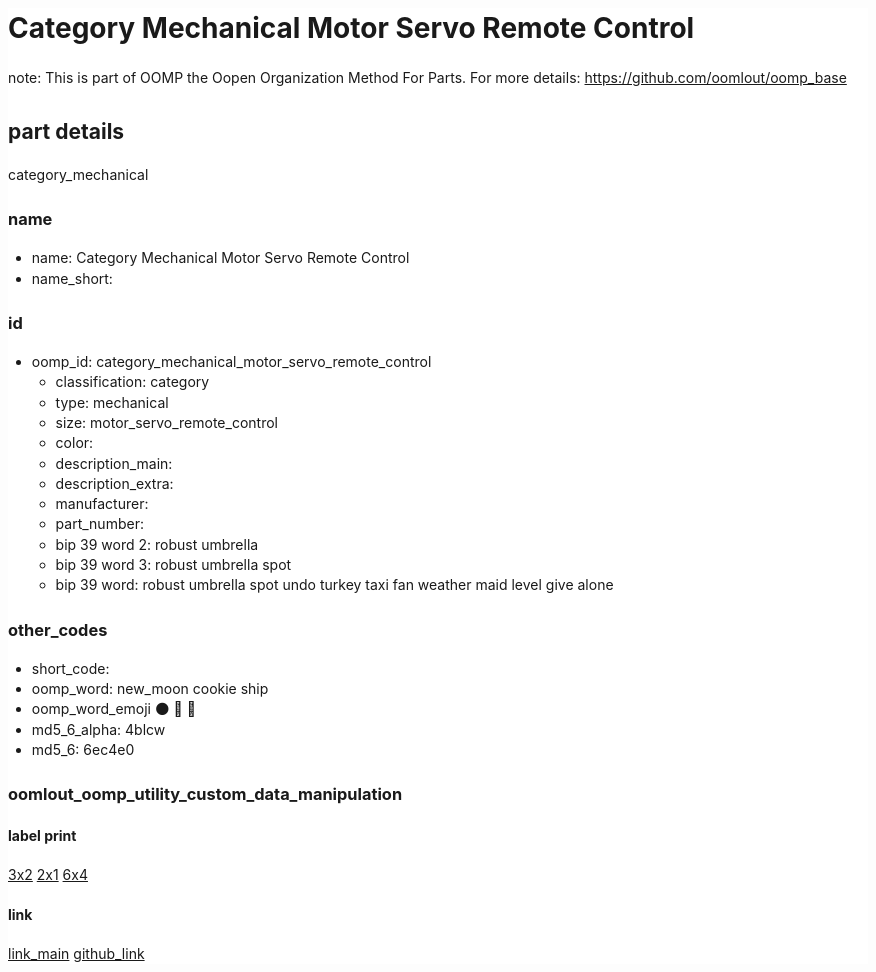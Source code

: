 # Category Mechanical Motor Servo Remote Control  

note: This is part of OOMP the Oopen Organization Method For Parts. For more details: https://github.com/oomlout/oomp_base

##  part details



category_mechanical

### name
* name: Category Mechanical Motor Servo Remote Control
* name_short: 
### id
* oomp_id: category_mechanical_motor_servo_remote_control
  * classification: category
  * type: mechanical
  * size: motor_servo_remote_control
  * color: 
  * description_main: 
  * description_extra: 
  * manufacturer: 
  * part_number: 
  * bip 39 word 2: robust umbrella
  * bip 39 word 3: robust umbrella spot
  * bip 39 word: robust umbrella spot undo turkey taxi fan weather maid level give alone

### other_codes
* short_code: 
* oomp_word: new_moon cookie ship
* oomp_word_emoji :new_moon: :cookie: :ship:
* md5_6_alpha: 4blcw
* md5_6: 6ec4e0






### oomlout_oomp_utility_custom_data_manipulation
#### label print
[3x2](http://192.168.1.245:1112/?label=oomp%204blcw)
[2x1](http://192.168.1.242:1112/?label=oomp%204blcw)
[6x4](http://192.168.1.55:1112/?label=oomp%204blcw)    

#### link

[link_main](https://github.com/oomlout/oomlout_oomp_current_version_messy/tree/main/parts/category_mechanical_motor_servo_remote_control) [github_link](https://github.com/oomlout/oomlout_oomp_part_src/tree/main/parts/category_mechanical_motor_servo_remote_control)                             
